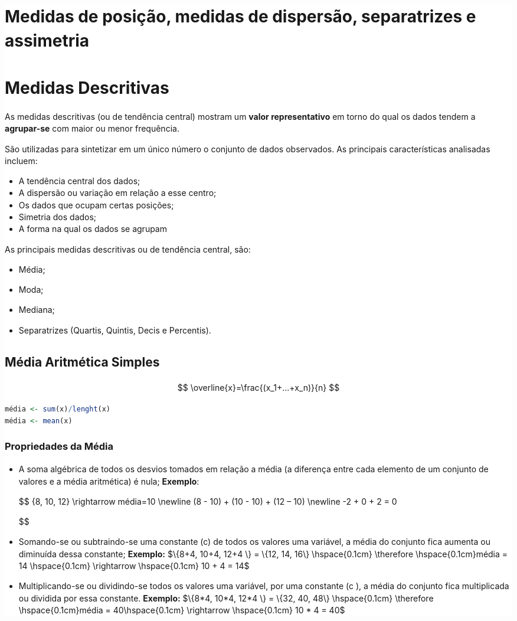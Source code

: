 # Medidas de posição, medidas de dispersão, separatrizes e assimetria

# Medidas Descritivas

As medidas descritivas (ou de tendência central) mostram um **valor representativo** em torno do qual os dados tendem a **agrupar-se** com maior ou menor frequência.

São utilizadas para sintetizar em um único número o conjunto de dados observados. As principais características analisadas incluem:

- A tendência central dos dados;
- A dispersão ou variação em relação a esse centro;
- Os dados que ocupam certas posições;
- Simetria dos dados;
- A forma na qual os dados se agrupam

As principais medidas descritivas ou de tendência central, são:

- Média;

- Moda;

- Mediana;

- Separatrizes (Quartis, Quintis, Decis e Percentis).

## Média Aritmética Simples

$$
\overline{x}=\frac{(x_1+...+x_n)}{n}
$$

```r
média <- sum(x)/lenght(x)
média <- mean(x)
```

### Propriedades da Média

- A soma algébrica de todos os desvios tomados em relação a média (a diferença entre cada elemento de um conjunto de valores e a média aritmética) é nula;
**Exemplo**:
    
    $$
    {8, 10, 12} \rightarrow média=10 \newline
    (8 - 10) + (10 - 10) + (12 –  10) \newline
    -2 + 0 + 2 = 0
    
    $$
    
- Somando-se ou subtraindo-se uma constante (c) de todos os valores uma variável, a média do conjunto fica aumenta ou diminuída dessa constante;
**Exemplo:** $\{8+4, 10+4, 12+4 \} = \{12, 14, 16\} \hspace{0.1cm} \therefore  \hspace{0.1cm}média = 14 \hspace{0.1cm} \rightarrow \hspace{0.1cm} 10 + 4 = 14$
- Multiplicando-se ou dividindo-se todos os valores uma variável, por uma constante (c ),
a média do conjunto fica multiplicada ou dividida por essa constante.
**Exemplo:** $\{8*4, 10*4, 12*4 \} = \{32, 40, 48\} \hspace{0.1cm} \therefore  \hspace{0.1cm}média = 40\hspace{0.1cm} \rightarrow \hspace{0.1cm} 10 * 4 = 40$
